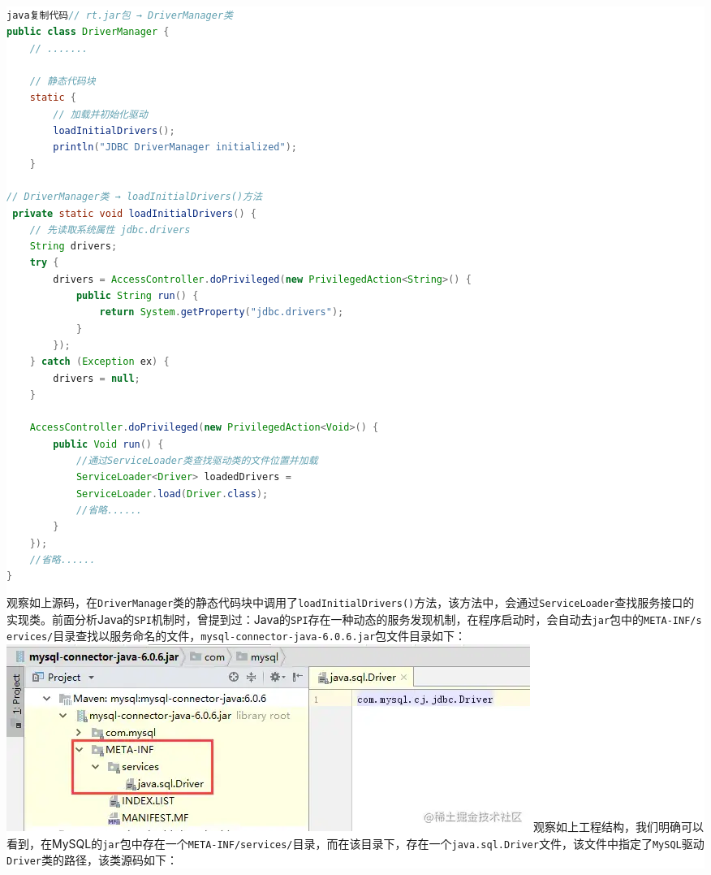 ```java
java复制代码// rt.jar包 → DriverManager类
public class DriverManager {
	// .......
	
	// 静态代码块
    static {
        // 加载并初始化驱动
        loadInitialDrivers();
        println("JDBC DriverManager initialized");
    }

// DriverManager类 → loadInitialDrivers()方法
 private static void loadInitialDrivers() {
    // 先读取系统属性 jdbc.drivers
    String drivers;
    try {
        drivers = AccessController.doPrivileged(new PrivilegedAction<String>() {
            public String run() {
                return System.getProperty("jdbc.drivers");
            }
        });
    } catch (Exception ex) {
        drivers = null;
    }
    
    AccessController.doPrivileged(new PrivilegedAction<Void>() {
        public Void run() {
            //通过ServiceLoader类查找驱动类的文件位置并加载
            ServiceLoader<Driver> loadedDrivers =
            ServiceLoader.load(Driver.class);
            //省略......
        }
    });
    //省略......
}
```

观察如上源码，在`DriverManager`类的静态代码块中调用了`loadInitialDrivers()`方法，该方法中，会通过`ServiceLoader`查找服务接口的实现类。前面分析Java的`SPI`机制时，曾提到过：Java的`SPI`存在一种动态的服务发现机制，在程序启动时，会自动去`jar`包中的`META-INF/services/`目录查找以服务命名的文件，`mysql-connector-java-6.0.6.jar`包文件目录如下：
 ![mysql的jar包目录](（一）JVM成神之路之剖析Java类加载子系统、双亲委派机制及线程上下文类加载器.assets/954cdaea39ea419a8c12db3c18b39344tplv-k3u1fbpfcp-zoom-in-crop-mark1512000.webp)
 观察如上工程结构，我们明确可以看到，在MySQL的`jar`包中存在一个`META-INF/services/`目录，而在该目录下，存在一个`java.sql.Driver`文件，该文件中指定了`MySQL`驱动`Driver`类的路径，该类源码如下：
